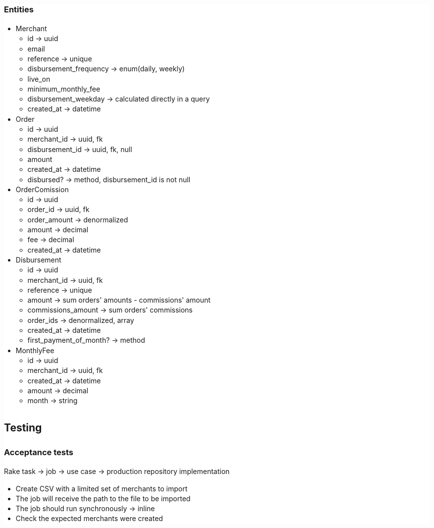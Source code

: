 ### Entities

* Merchant
  * id -> uuid
  * email
  * reference -> unique
  * disbursement_frequency -> enum(daily, weekly)
  * live_on
  * minimum_monthly_fee
  * disbursement_weekday -> calculated directly in a query
  * created_at -> datetime
* Order
  * id -> uuid
  * merchant_id -> uuid, fk
  * disbursement_id -> uuid, fk, null
  * amount
  * created_at -> datetime
  * disbursed? -> method, disbursement_id is not null
* OrderComission
  * id -> uuid
  * order_id -> uuid, fk
  * order_amount -> denormalized
  * amount -> decimal
  * fee -> decimal
  * created_at -> datetime
* Disbursement
  * id -> uuid
  * merchant_id -> uuid, fk
  * reference -> unique
  * amount -> sum orders' amounts - commissions' amount
  * commissions_amount -> sum orders' commissions
  * order_ids -> denormalized, array
  * created_at -> datetime
  * first_payment_of_month? -> method
* MonthlyFee
  * id -> uuid
  * merchant_id -> uuid, fk
  * created_at -> datetime
  * amount -> decimal
  * month -> string

## Testing

### Acceptance tests

Rake task -> job -> use case -> production repository implementation

* Create CSV with a limited set of merchants to import
* The job will receive the path to the file to be imported
* The job should run synchronously -> inline
* Check the expected merchants were created
